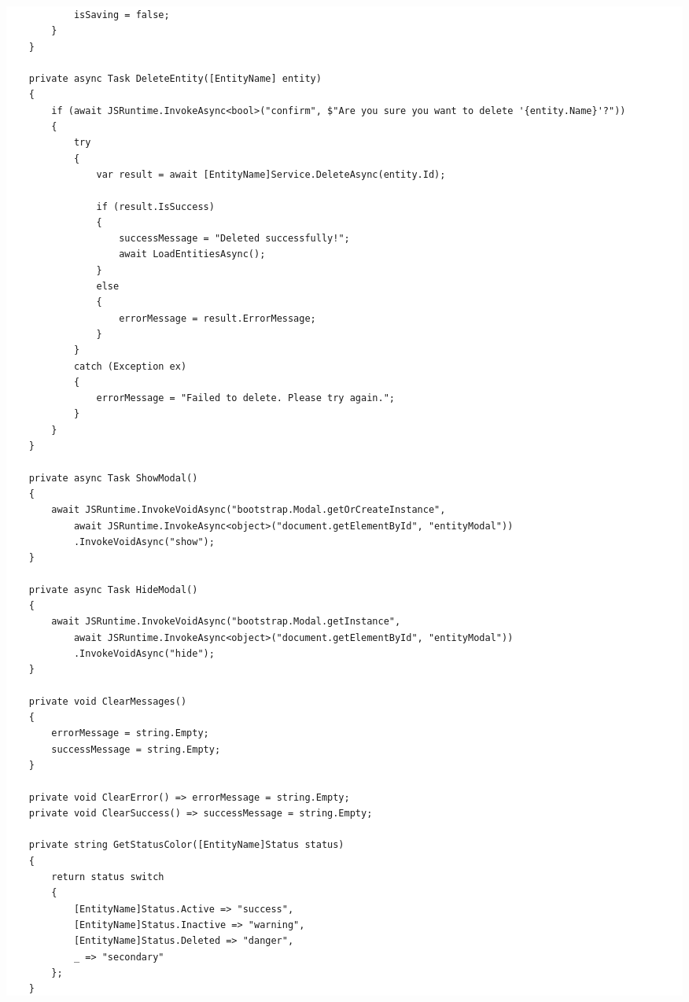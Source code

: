 ```razor
            isSaving = false;
        }
    }

    private async Task DeleteEntity([EntityName] entity)
    {
        if (await JSRuntime.InvokeAsync<bool>("confirm", $"Are you sure you want to delete '{entity.Name}'?"))
        {
            try
            {
                var result = await [EntityName]Service.DeleteAsync(entity.Id);
                
                if (result.IsSuccess)
                {
                    successMessage = "Deleted successfully!";
                    await LoadEntitiesAsync();
                }
                else
                {
                    errorMessage = result.ErrorMessage;
                }
            }
            catch (Exception ex)
            {
                errorMessage = "Failed to delete. Please try again.";
            }
        }
    }

    private async Task ShowModal()
    {
        await JSRuntime.InvokeVoidAsync("bootstrap.Modal.getOrCreateInstance", 
            await JSRuntime.InvokeAsync<object>("document.getElementById", "entityModal"))
            .InvokeVoidAsync("show");
    }

    private async Task HideModal()
    {
        await JSRuntime.InvokeVoidAsync("bootstrap.Modal.getInstance", 
            await JSRuntime.InvokeAsync<object>("document.getElementById", "entityModal"))
            .InvokeVoidAsync("hide");
    }

    private void ClearMessages()
    {
        errorMessage = string.Empty;
        successMessage = string.Empty;
    }

    private void ClearError() => errorMessage = string.Empty;
    private void ClearSuccess() => successMessage = string.Empty;

    private string GetStatusColor([EntityName]Status status)
    {
        return status switch
        {
            [EntityName]Status.Active => "success",
            [EntityName]Status.Inactive => "warning",
            [EntityName]Status.Deleted => "danger",
            _ => "secondary"
        };
    }
```